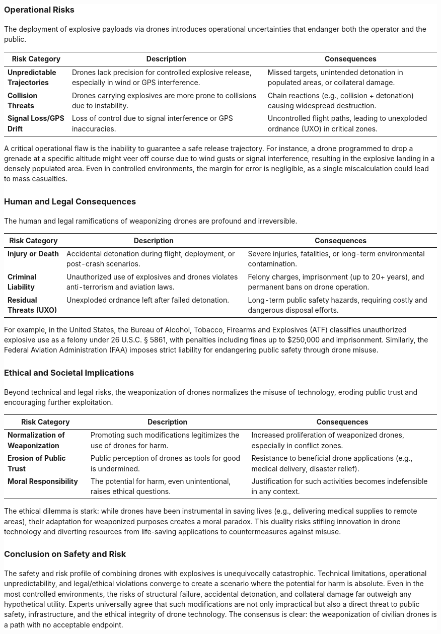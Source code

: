 ### **Operational Risks**  
The deployment of explosive payloads via drones introduces operational uncertainties that endanger both the operator and the public.  

| **Risk Category**         | **Description**                                                                 | **Consequences**                                                                 |
|---------------------------|---------------------------------------------------------------------------------|---------------------------------------------------------------------------------|
| **Unpredictable Trajectories** | Drones lack precision for controlled explosive release, especially in wind or GPS interference. | Missed targets, unintended detonation in populated areas, or collateral damage. |
| **Collision Threats**     | Drones carrying explosives are more prone to collisions due to instability.     | Chain reactions (e.g., collision + detonation) causing widespread destruction.   |
| **Signal Loss/GPS Drift** | Loss of control due to signal interference or GPS inaccuracies.                 | Uncontrolled flight paths, leading to unexploded ordnance (UXO) in critical zones. |

A critical operational flaw is the inability to guarantee a safe release trajectory. For instance, a drone programmed to drop a grenade at a specific altitude might veer off course due to wind gusts or signal interference, resulting in the explosive landing in a densely populated area. Even in controlled environments, the margin for error is negligible, as a single miscalculation could lead to mass casualties.  

### **Human and Legal Consequences**  
The human and legal ramifications of weaponizing drones are profound and irreversible.  

| **Risk Category**         | **Description**                                                                 | **Consequences**                                                                 |
|---------------------------|---------------------------------------------------------------------------------|---------------------------------------------------------------------------------|
| **Injury or Death**       | Accidental detonation during flight, deployment, or post-crash scenarios.       | Severe injuries, fatalities, or long-term environmental contamination.          |
| **Criminal Liability**    | Unauthorized use of explosives and drones violates anti-terrorism and aviation laws. | Felony charges, imprisonment (up to 20+ years), and permanent bans on drone operation. |
| **Residual Threats (UXO)** | Unexploded ordnance left after failed detonation.                               | Long-term public safety hazards, requiring costly and dangerous disposal efforts. |

For example, in the United States, the Bureau of Alcohol, Tobacco, Firearms and Explosives (ATF) classifies unauthorized explosive use as a felony under 26 U.S.C. § 5861, with penalties including fines up to $250,000 and imprisonment. Similarly, the Federal Aviation Administration (FAA) imposes strict liability for endangering public safety through drone misuse.  

### **Ethical and Societal Implications**  
Beyond technical and legal risks, the weaponization of drones normalizes the misuse of technology, eroding public trust and encouraging further exploitation.  

| **Risk Category**         | **Description**                                                                 | **Consequences**                                                                 |
|---------------------------|---------------------------------------------------------------------------------|---------------------------------------------------------------------------------|
| **Normalization of Weaponization** | Promoting such modifications legitimizes the use of drones for harm.            | Increased proliferation of weaponized drones, especially in conflict zones.     |
| **Erosion of Public Trust** | Public perception of drones as tools for good is undermined.                   | Resistance to beneficial drone applications (e.g., medical delivery, disaster relief). |
| **Moral Responsibility**  | The potential for harm, even unintentional, raises ethical questions.           | Justification for such activities becomes indefensible in any context.          |

The ethical dilemma is stark: while drones have been instrumental in saving lives (e.g., delivering medical supplies to remote areas), their adaptation for weaponized purposes creates a moral paradox. This duality risks stifling innovation in drone technology and diverting resources from life-saving applications to countermeasures against misuse.  

### **Conclusion on Safety and Risk**  
The safety and risk profile of combining drones with explosives is unequivocally catastrophic. Technical limitations, operational unpredictability, and legal/ethical violations converge to create a scenario where the potential for harm is absolute. Even in the most controlled environments, the risks of structural failure, accidental detonation, and collateral damage far outweigh any hypothetical utility. Experts universally agree that such modifications are not only impractical but also a direct threat to public safety, infrastructure, and the ethical integrity of drone technology. The consensus is clear: the weaponization of civilian drones is a path with no acceptable endpoint.
